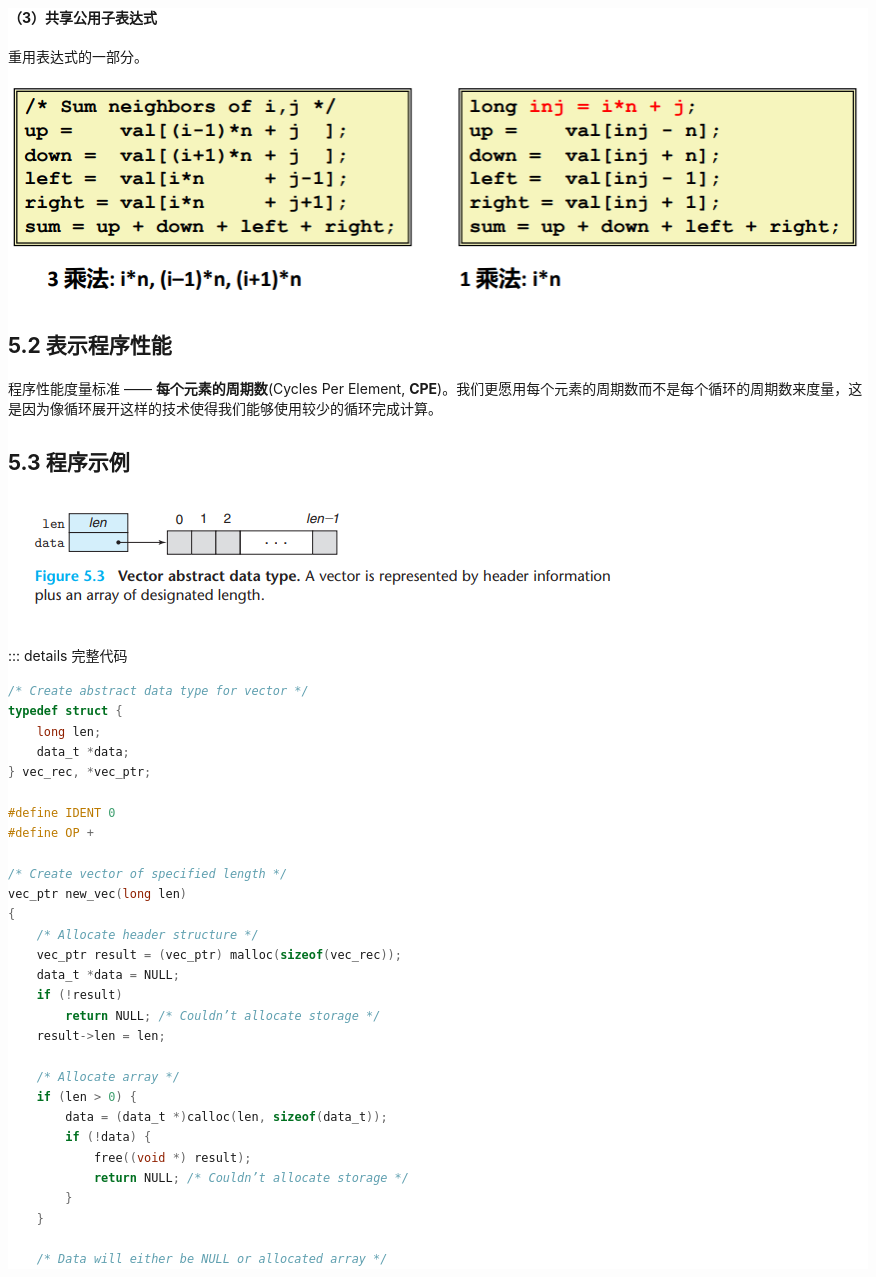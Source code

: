 #### **（3）共享公用子表达式**

重用表达式的一部分。

![](./images/2021-08-17-20-56-12.png)

## 5.2 表示程序性能

程序性能度量标准 —— **每个元素的周期数**(Cycles Per Element, **CPE**)。我们更愿用每个元素的周期数而不是每个循环的周期数来度量，这是因为像循环展开这样的技术使得我们能够使用较少的循环完成计算。

## 5.3 程序示例

![](./images/2021-08-17-21-03-28.png)

::: details 完整代码
```c
/* Create abstract data type for vector */
typedef struct {
    long len;
    data_t *data;
} vec_rec, *vec_ptr;

#define IDENT 0
#define OP +

/* Create vector of specified length */
vec_ptr new_vec(long len)
{
    /* Allocate header structure */
    vec_ptr result = (vec_ptr) malloc(sizeof(vec_rec));
    data_t *data = NULL;
    if (!result)
        return NULL; /* Couldn’t allocate storage */
    result->len = len;

    /* Allocate array */
    if (len > 0) {
        data = (data_t *)calloc(len, sizeof(data_t));
        if (!data) {
            free((void *) result);
            return NULL; /* Couldn’t allocate storage */
        }
    }
    
    /* Data will either be NULL or allocated array */
```